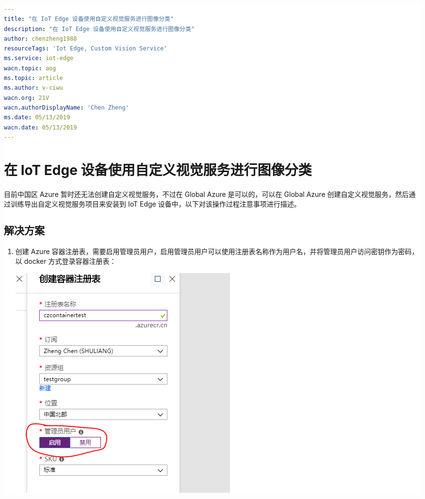 ```yaml
---
title: "在 IoT Edge 设备使用自定义视觉服务进行图像分类"
description: "在 IoT Edge 设备使用自定义视觉服务进行图像分类"
author: chenzheng1988
resourceTags: 'Iot Edge, Custom Vision Service'
ms.service: iot-edge
wacn.topic: aog
ms.topic: article
ms.author: v-ciwu
wacn.org: 21V
wacn.authorDisplayName: 'Chen Zheng'
ms.date: 05/13/2019
wacn.date: 05/13/2019
---
```


# 在 IoT Edge 设备使用自定义视觉服务进行图像分类

目前中国区 Azure 暂时还无法创建自定义视觉服务，不过在 Global Azure 是可以的，可以在 Global Azure 创建自定义视觉服务，然后通过训练导出自定义视觉服务项目来安装到 IoT Edge 设备中，以下对该操作过程注意事项进行描述。

## 解决方案

1. 创建 Azure 容器注册表，需要启用管理员用户，启用管理员用户可以使用注册表名称作为用户名，并将管理员用户访问密钥作为密码，以 docker 方式登录容器注册表：

    ![01](media/aog-iot-edge-howto-perform-image-classification-at-the-edge-with-custom-vision-service/01.png "01")
